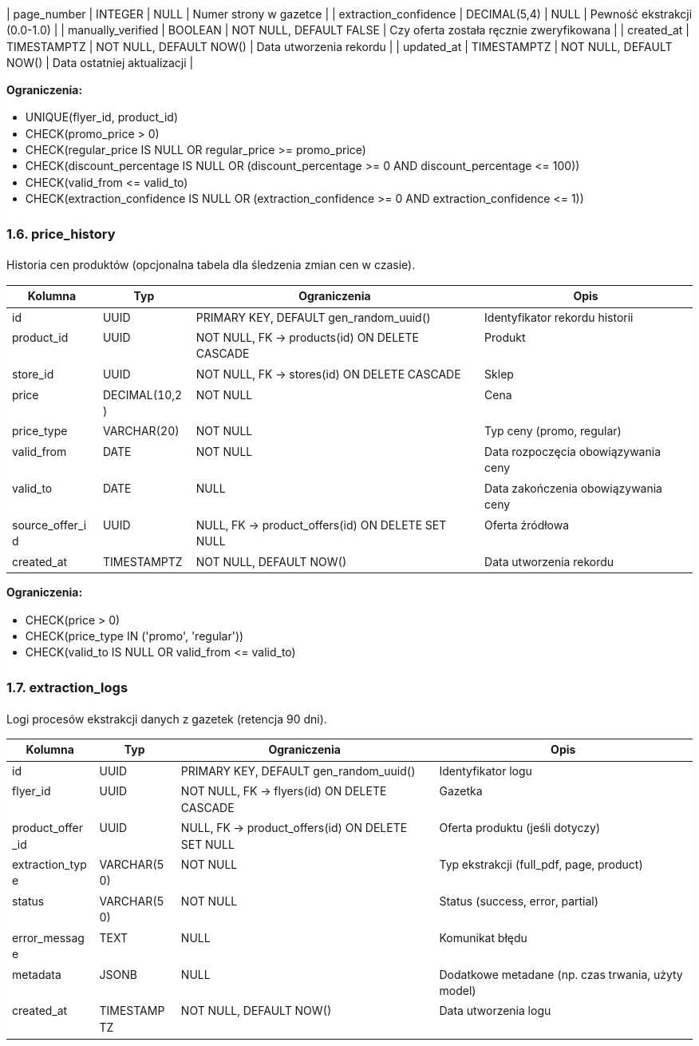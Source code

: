 | page_number | INTEGER | NULL | Numer strony w gazetce |
| extraction_confidence | DECIMAL(5,4) | NULL | Pewność ekstrakcji (0.0-1.0) |
| manually_verified | BOOLEAN | NOT NULL, DEFAULT FALSE | Czy oferta została ręcznie zweryfikowana |
| created_at | TIMESTAMPTZ | NOT NULL, DEFAULT NOW() | Data utworzenia rekordu |
| updated_at | TIMESTAMPTZ | NOT NULL, DEFAULT NOW() | Data ostatniej aktualizacji |

**Ograniczenia:**
- UNIQUE(flyer_id, product_id)
- CHECK(promo_price > 0)
- CHECK(regular_price IS NULL OR regular_price >= promo_price)
- CHECK(discount_percentage IS NULL OR (discount_percentage >= 0 AND discount_percentage <= 100))
- CHECK(valid_from <= valid_to)
- CHECK(extraction_confidence IS NULL OR (extraction_confidence >= 0 AND extraction_confidence <= 1))

### 1.6. price_history
Historia cen produktów (opcjonalna tabela dla śledzenia zmian cen w czasie).

| Kolumna | Typ | Ograniczenia | Opis |
|---------|-----|--------------|------|
| id | UUID | PRIMARY KEY, DEFAULT gen_random_uuid() | Identyfikator rekordu historii |
| product_id | UUID | NOT NULL, FK → products(id) ON DELETE CASCADE | Produkt |
| store_id | UUID | NOT NULL, FK → stores(id) ON DELETE CASCADE | Sklep |
| price | DECIMAL(10,2) | NOT NULL | Cena |
| price_type | VARCHAR(20) | NOT NULL | Typ ceny (promo, regular) |
| valid_from | DATE | NOT NULL | Data rozpoczęcia obowiązywania ceny |
| valid_to | DATE | NULL | Data zakończenia obowiązywania ceny |
| source_offer_id | UUID | NULL, FK → product_offers(id) ON DELETE SET NULL | Oferta źródłowa |
| created_at | TIMESTAMPTZ | NOT NULL, DEFAULT NOW() | Data utworzenia rekordu |

**Ograniczenia:**
- CHECK(price > 0)
- CHECK(price_type IN ('promo', 'regular'))
- CHECK(valid_to IS NULL OR valid_from <= valid_to)

### 1.7. extraction_logs
Logi procesów ekstrakcji danych z gazetek (retencja 90 dni).

| Kolumna | Typ | Ograniczenia | Opis |
|---------|-----|--------------|------|
| id | UUID | PRIMARY KEY, DEFAULT gen_random_uuid() | Identyfikator logu |
| flyer_id | UUID | NOT NULL, FK → flyers(id) ON DELETE CASCADE | Gazetka |
| product_offer_id | UUID | NULL, FK → product_offers(id) ON DELETE SET NULL | Oferta produktu (jeśli dotyczy) |
| extraction_type | VARCHAR(50) | NOT NULL | Typ ekstrakcji (full_pdf, page, product) |
| status | VARCHAR(50) | NOT NULL | Status (success, error, partial) |
| error_message | TEXT | NULL | Komunikat błędu |
| metadata | JSONB | NULL | Dodatkowe metadane (np. czas trwania, użyty model) |
| created_at | TIMESTAMPTZ | NOT NULL, DEFAULT NOW() | Data utworzenia logu |
